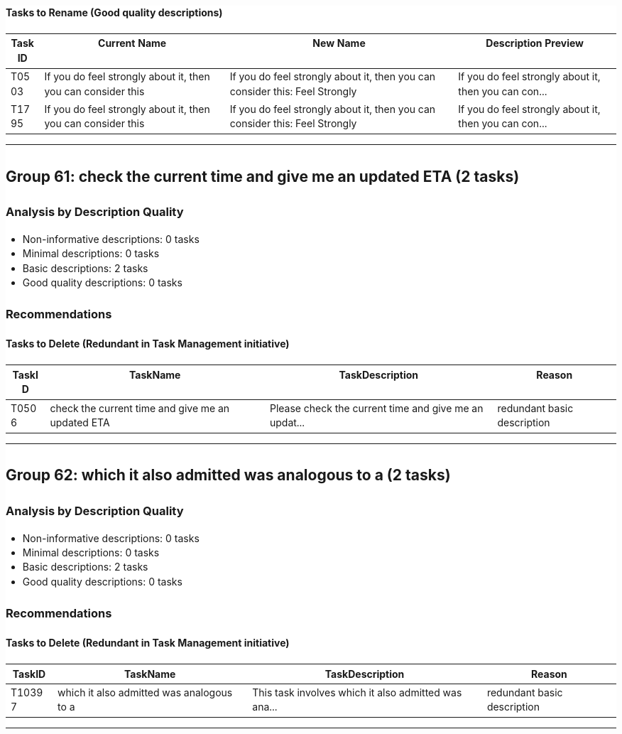 
#### Tasks to Rename (Good quality descriptions)

| TaskID | Current Name | New Name | Description Preview |
|--------|--------------|----------|--------------------|
| T0503 | If you do feel strongly about it, then you can consider this | If you do feel strongly about it, then you can consider this: Feel Strongly | If you do feel strongly about it, then you can con... |
| T1795 | If you do feel strongly about it, then you can consider this | If you do feel strongly about it, then you can consider this: Feel Strongly | If you do feel strongly about it, then you can con... |

---

## Group 61: check the current time and give me an updated ETA (2 tasks)

### Analysis by Description Quality

- Non-informative descriptions: 0 tasks
- Minimal descriptions: 0 tasks
- Basic descriptions: 2 tasks
- Good quality descriptions: 0 tasks

### Recommendations


#### Tasks to Delete (Redundant in Task Management initiative)

| TaskID | TaskName | TaskDescription | Reason |
|--------|----------|----------------|--------|
| T0506 | check the current time and give me an updated ETA | Please check the current time and give me an updat... | redundant basic description |

---

## Group 62:  which it also admitted was analogous to a (2 tasks)

### Analysis by Description Quality

- Non-informative descriptions: 0 tasks
- Minimal descriptions: 0 tasks
- Basic descriptions: 2 tasks
- Good quality descriptions: 0 tasks

### Recommendations


#### Tasks to Delete (Redundant in Task Management initiative)

| TaskID | TaskName | TaskDescription | Reason |
|--------|----------|----------------|--------|
| T10397 |  which it also admitted was analogous to a | This task involves  which it also admitted was ana... | redundant basic description |

---